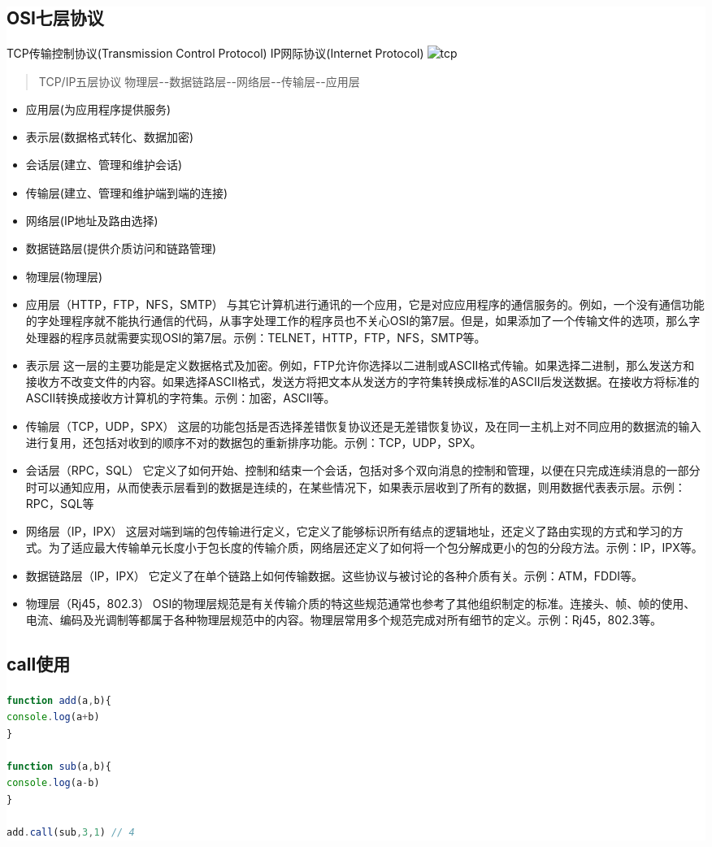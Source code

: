 ## OSI七层协议
TCP传输控制协议(Transmission Control Protocol)
IP网际协议(Internet Protocol)
![tcp](http://cdn.mydearest.cn/blog/images/tcp.png)
> TCP/IP五层协议 物理层--数据链路层--网络层--传输层--应用层

- 应用层(为应用程序提供服务)
- 表示层(数据格式转化、数据加密)
- 会话层(建立、管理和维护会话)
- 传输层(建立、管理和维护端到端的连接)
- 网络层(IP地址及路由选择)
- 数据链路层(提供介质访问和链路管理)
- 物理层(物理层)

- 应用层（HTTP，FTP，NFS，SMTP）
与其它计算机进行通讯的一个应用，它是对应应用程序的通信服务的。例如，一个没有通信功能的字处理程序就不能执行通信的代码，从事字处理工作的程序员也不关心OSI的第7层。但是，如果添加了一个传输文件的选项，那么字处理器的程序员就需要实现OSI的第7层。示例：TELNET，HTTP，FTP，NFS，SMTP等。

- 表示层
这一层的主要功能是定义数据格式及加密。例如，FTP允许你选择以二进制或ASCII格式传输。如果选择二进制，那么发送方和接收方不改变文件的内容。如果选择ASCII格式，发送方将把文本从发送方的字符集转换成标准的ASCII后发送数据。在接收方将标准的ASCII转换成接收方计算机的字符集。示例：加密，ASCII等。

- 传输层（TCP，UDP，SPX）
这层的功能包括是否选择差错恢复协议还是无差错恢复协议，及在同一主机上对不同应用的数据流的输入进行复用，还包括对收到的顺序不对的数据包的重新排序功能。示例：TCP，UDP，SPX。

- 会话层（RPC，SQL）
它定义了如何开始、控制和结束一个会话，包括对多个双向消息的控制和管理，以便在只完成连续消息的一部分时可以通知应用，从而使表示层看到的数据是连续的，在某些情况下，如果表示层收到了所有的数据，则用数据代表表示层。示例：RPC，SQL等

- 网络层（IP，IPX）
这层对端到端的包传输进行定义，它定义了能够标识所有结点的逻辑地址，还定义了路由实现的方式和学习的方式。为了适应最大传输单元长度小于包长度的传输介质，网络层还定义了如何将一个包分解成更小的包的分段方法。示例：IP，IPX等。

- 数据链路层（IP，IPX）
它定义了在单个链路上如何传输数据。这些协议与被讨论的各种介质有关。示例：ATM，FDDI等。

- 物理层（Rj45，802.3）
OSI的物理层规范是有关传输介质的特这些规范通常也参考了其他组织制定的标准。连接头、帧、帧的使用、电流、编码及光调制等都属于各种物理层规范中的内容。物理层常用多个规范完成对所有细节的定义。示例：Rj45，802.3等。

## call使用
```js
function add(a,b){
console.log(a+b)
}

function sub(a,b){
console.log(a-b)
}

add.call(sub,3,1) // 4
```
